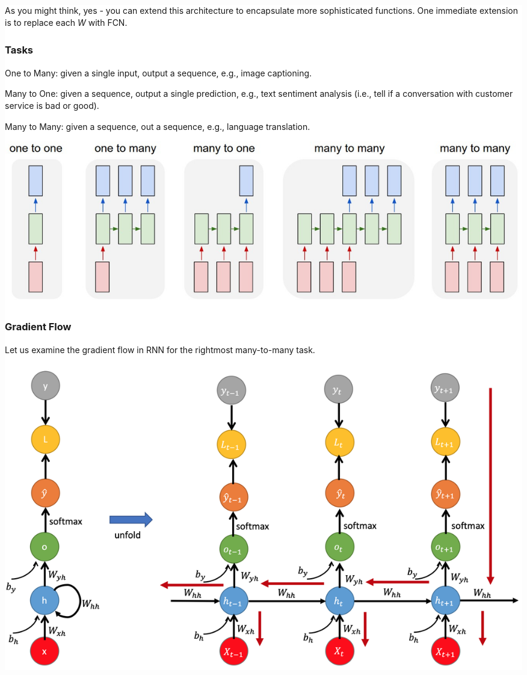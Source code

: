 As you might think, yes - you can extend this architecture to encapsulate more sophisticated functions. One immediate extension is to replace each $W$ with FCN.

### Tasks

One to Many: given a single input, output a sequence, e.g., image captioning.

Many to One: given a sequence, output a single prediction, e.g., text sentiment analysis (i.e., tell if a conversation with customer service is bad or good).

Many to Many: given a sequence, out a sequence, e.g., language translation.

![task_types_rnn](../media/lesson-04/task_types_rnn.png)

### Gradient Flow

Let us examine the gradient flow in RNN for the rightmost many-to-many task. 

![grads](../media/lesson-04/grads.png)

